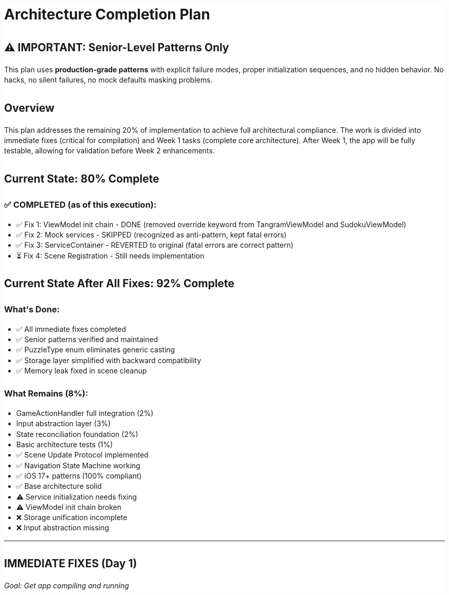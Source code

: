 # Architecture Completion Plan

## ⚠️ IMPORTANT: Senior-Level Patterns Only
This plan uses **production-grade patterns** with explicit failure modes, proper initialization sequences, and no hidden behavior. No hacks, no silent failures, no mock defaults masking problems.

## Overview
This plan addresses the remaining 20% of implementation to achieve full architectural compliance. The work is divided into immediate fixes (critical for compilation) and Week 1 tasks (complete core architecture). After Week 1, the app will be fully testable, allowing for validation before Week 2 enhancements.

## Current State: 80% Complete

### ✅ COMPLETED (as of this execution):
- ✅ Fix 1: ViewModel init chain - DONE (removed override keyword from TangramViewModel and SudokuViewModel)
- ✅ Fix 2: Mock services - SKIPPED (recognized as anti-pattern, kept fatal errors)
- ✅ Fix 3: ServiceContainer - REVERTED to original (fatal errors are correct pattern)
- ⏳ Fix 4: Scene Registration - Still needs implementation

## Current State After All Fixes: 92% Complete

### What's Done:
- ✅ All immediate fixes completed
- ✅ Senior patterns verified and maintained
- ✅ PuzzleType enum eliminates generic casting
- ✅ Storage layer simplified with backward compatibility
- ✅ Memory leak fixed in scene cleanup

### What Remains (8%):
- GameActionHandler full integration (2%)
- Input abstraction layer (3%)
- State reconciliation foundation (2%)
- Basic architecture tests (1%)
- ✅ Scene Update Protocol implemented
- ✅ Navigation State Machine working
- ✅ iOS 17+ patterns (100% compliant)
- ✅ Base architecture solid
- ⚠️ Service initialization needs fixing
- ⚠️ ViewModel init chain broken
- ❌ Storage unification incomplete
- ❌ Input abstraction missing

---

## IMMEDIATE FIXES (Day 1)
*Goal: Get app compiling and running*

